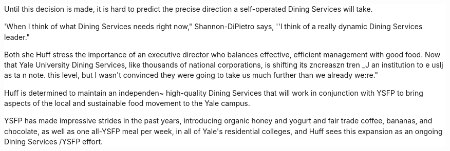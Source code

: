 Until this decision is made, it is hard to 
predict the precise direction a self-operated 
Dining Services will take. 

'When I think of what Dining Services 
needs 
right 
now," 
Shannon-DiPietro 
says, ''I think of a really dynamic Dining 
Services leader." 

Both 
she 
Huff 
stress 
the 
importance of an executive director who 
balances effective, efficient management 
with good food. Now that Yale University 
Dining 
Services, 
like 
thousands of 
national corporations, is 
shifting its 
zncreaszn 
tren _J 
an 
institution 
to 
e 
uslj 
as ta 
n note. 
this level, but I wasn't convinced they were 
going to take us much further than we 
already we:re." 

Huff is determined to maintain an 
independen~ high-quality Dining Services 
that will work in conjunction with YSFP to 
bring aspects of the local and sustainable 
food movement to the Yale campus. 

YSFP has made impressive strides in the 
past years, introducing organic honey 
and yogurt and fair trade coffee, bananas, 
and chocolate, as well as one all-YSFP 
meal per week, in all of Yale's residential 
colleges, and Huff sees this expansion as 
an ongoing Dining Services /YSFP effort. 
